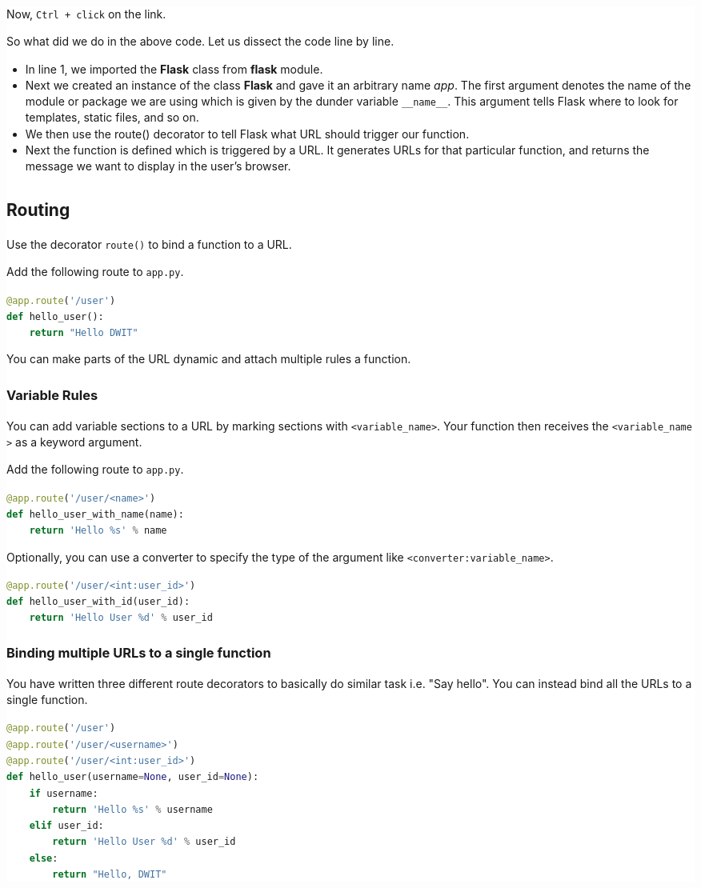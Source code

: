 Now, `Ctrl + click` on the link.

So what did we do in the above code. Let us dissect the code line by line.

* In line 1, we imported the **Flask** class from **flask** module. 
* Next we created an instance of the class **Flask** and gave it an arbitrary name *app*.
  The first argument denotes the name of the module or package we are using which is given by the dunder variable `__name__`. This argument tells Flask where to look for templates, static files, and so on.
* We then use the route() decorator to tell Flask what URL should trigger our function.
* Next the function is defined which is triggered by a URL. It generates URLs for that particular function, and returns the message we want to display in the user’s browser.

## Routing

Use the decorator `route()` to bind a function to a URL. 

Add the following route to `app.py`.

```python
@app.route('/user')
def hello_user():
    return "Hello DWIT"
```

You can make parts of the URL dynamic and attach multiple rules a function.

### Variable Rules

You can add variable sections to a URL by marking sections with `<variable_name>`. Your function then receives the `<variable_name>` as a keyword argument.

Add the following route to `app.py`.

```python
@app.route('/user/<name>')
def hello_user_with_name(name):
    return 'Hello %s' % name
```

Optionally, you can use a converter to specify the type of the argument like `<converter:variable_name>`.

```python
@app.route('/user/<int:user_id>')
def hello_user_with_id(user_id):
    return 'Hello User %d' % user_id
```

### Binding multiple URLs to a single function

You have written three different route decorators to basically do similar task i.e. "Say hello". You can instead bind all the URLs to a single function.

```python
@app.route('/user')
@app.route('/user/<username>')
@app.route('/user/<int:user_id>')
def hello_user(username=None, user_id=None):
    if username:
        return 'Hello %s' % username
    elif user_id:
        return 'Hello User %d' % user_id
    else:
        return "Hello, DWIT"
```
